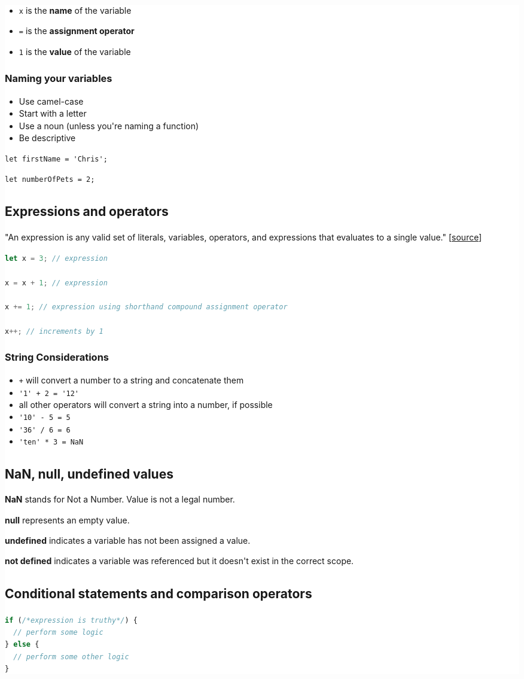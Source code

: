 - `x` is the **name** of the variable

- `=` is the **assignment operator**

- `1` is the **value** of the variable

### Naming your variables

- Use camel-case
- Start with a letter
- Use a noun (unless you're naming a function)
- Be descriptive

`let firstName = 'Chris';`

`let numberOfPets = 2;`

## Expressions and operators

"An expression is any valid set of literals, variables, operators, and expressions that evaluates to a single value." [[source](http://lib.ru/JAVA/javascr/expr.html)]

```JavaScript
let x = 3; // expression

x = x + 1; // expression

x += 1; // expression using shorthand compound assignment operator

x++; // increments by 1
```

### String Considerations

- `+` will convert a number to a string and concatenate them
 - `'1' + 2 = '12'`
- all other operators will convert a string into a number, if possible
 - `'10' - 5 = 5`
 - `'36' / 6 = 6`
 - `'ten' * 3 = NaN`

## NaN, null, undefined values

**NaN** stands for Not a Number. Value is not a legal number.

**null** represents an empty value.

**undefined** indicates a variable has not been assigned a value.

**not defined** indicates a variable was referenced but it doesn't exist in the correct scope.

## Conditional statements and comparison operators

```JavaScript
if (/*expression is truthy*/) {
  // perform some logic
} else {
  // perform some other logic
}
```
